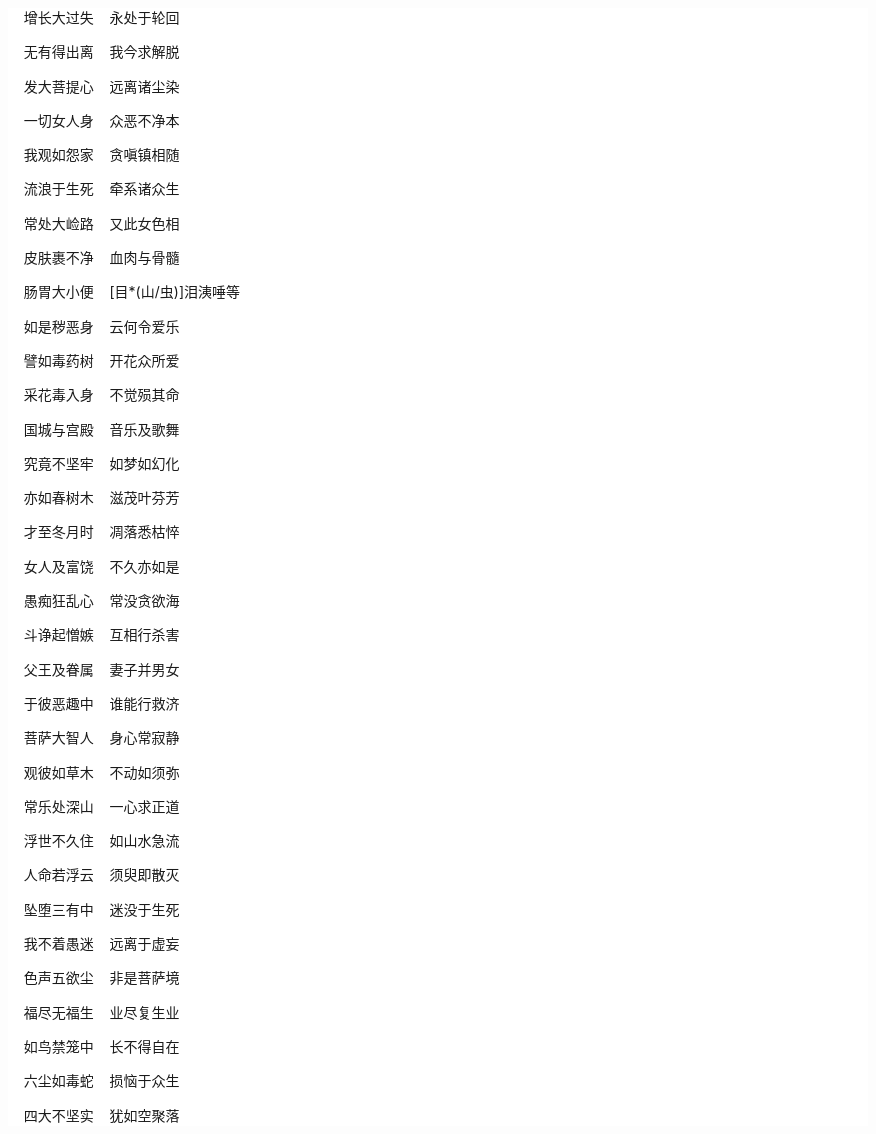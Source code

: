 &nbsp;&nbsp;&nbsp;&nbsp;增长大过失&nbsp;&nbsp;&nbsp;&nbsp;永处于轮回

&nbsp;&nbsp;&nbsp;&nbsp;无有得出离&nbsp;&nbsp;&nbsp;&nbsp;我今求解脱

&nbsp;&nbsp;&nbsp;&nbsp;发大菩提心&nbsp;&nbsp;&nbsp;&nbsp;远离诸尘染

&nbsp;&nbsp;&nbsp;&nbsp;一切女人身&nbsp;&nbsp;&nbsp;&nbsp;众恶不净本

&nbsp;&nbsp;&nbsp;&nbsp;我观如怨家&nbsp;&nbsp;&nbsp;&nbsp;贪嗔镇相随

&nbsp;&nbsp;&nbsp;&nbsp;流浪于生死&nbsp;&nbsp;&nbsp;&nbsp;牵系诸众生

&nbsp;&nbsp;&nbsp;&nbsp;常处大崄路&nbsp;&nbsp;&nbsp;&nbsp;又此女色相

&nbsp;&nbsp;&nbsp;&nbsp;皮肤裹不净&nbsp;&nbsp;&nbsp;&nbsp;血肉与骨髓

&nbsp;&nbsp;&nbsp;&nbsp;肠胃大小便&nbsp;&nbsp;&nbsp;&nbsp;[目\*(山/虫)]泪洟唾等

&nbsp;&nbsp;&nbsp;&nbsp;如是秽恶身&nbsp;&nbsp;&nbsp;&nbsp;云何令爱乐

&nbsp;&nbsp;&nbsp;&nbsp;譬如毒药树&nbsp;&nbsp;&nbsp;&nbsp;开花众所爱

&nbsp;&nbsp;&nbsp;&nbsp;采花毒入身&nbsp;&nbsp;&nbsp;&nbsp;不觉殒其命

&nbsp;&nbsp;&nbsp;&nbsp;国城与宫殿&nbsp;&nbsp;&nbsp;&nbsp;音乐及歌舞

&nbsp;&nbsp;&nbsp;&nbsp;究竟不坚牢&nbsp;&nbsp;&nbsp;&nbsp;如梦如幻化

&nbsp;&nbsp;&nbsp;&nbsp;亦如春树木&nbsp;&nbsp;&nbsp;&nbsp;滋茂叶芬芳

&nbsp;&nbsp;&nbsp;&nbsp;才至冬月时&nbsp;&nbsp;&nbsp;&nbsp;凋落悉枯悴

&nbsp;&nbsp;&nbsp;&nbsp;女人及富饶&nbsp;&nbsp;&nbsp;&nbsp;不久亦如是

&nbsp;&nbsp;&nbsp;&nbsp;愚痴狂乱心&nbsp;&nbsp;&nbsp;&nbsp;常没贪欲海

&nbsp;&nbsp;&nbsp;&nbsp;斗诤起憎嫉&nbsp;&nbsp;&nbsp;&nbsp;互相行杀害

&nbsp;&nbsp;&nbsp;&nbsp;父王及眷属&nbsp;&nbsp;&nbsp;&nbsp;妻子并男女

&nbsp;&nbsp;&nbsp;&nbsp;于彼恶趣中&nbsp;&nbsp;&nbsp;&nbsp;谁能行救济

&nbsp;&nbsp;&nbsp;&nbsp;菩萨大智人&nbsp;&nbsp;&nbsp;&nbsp;身心常寂静

&nbsp;&nbsp;&nbsp;&nbsp;观彼如草木&nbsp;&nbsp;&nbsp;&nbsp;不动如须弥

&nbsp;&nbsp;&nbsp;&nbsp;常乐处深山&nbsp;&nbsp;&nbsp;&nbsp;一心求正道

&nbsp;&nbsp;&nbsp;&nbsp;浮世不久住&nbsp;&nbsp;&nbsp;&nbsp;如山水急流

&nbsp;&nbsp;&nbsp;&nbsp;人命若浮云&nbsp;&nbsp;&nbsp;&nbsp;须臾即散灭

&nbsp;&nbsp;&nbsp;&nbsp;坠堕三有中&nbsp;&nbsp;&nbsp;&nbsp;迷没于生死

&nbsp;&nbsp;&nbsp;&nbsp;我不着愚迷&nbsp;&nbsp;&nbsp;&nbsp;远离于虚妄

&nbsp;&nbsp;&nbsp;&nbsp;色声五欲尘&nbsp;&nbsp;&nbsp;&nbsp;非是菩萨境

&nbsp;&nbsp;&nbsp;&nbsp;福尽无福生&nbsp;&nbsp;&nbsp;&nbsp;业尽复生业

&nbsp;&nbsp;&nbsp;&nbsp;如鸟禁笼中&nbsp;&nbsp;&nbsp;&nbsp;长不得自在

&nbsp;&nbsp;&nbsp;&nbsp;六尘如毒蛇&nbsp;&nbsp;&nbsp;&nbsp;损恼于众生

&nbsp;&nbsp;&nbsp;&nbsp;四大不坚实&nbsp;&nbsp;&nbsp;&nbsp;犹如空聚落
